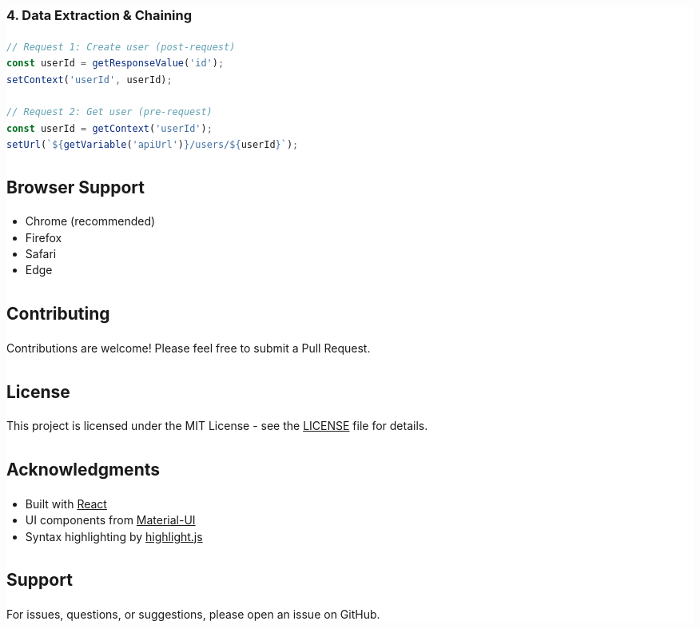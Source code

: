 ### 4. Data Extraction & Chaining
```javascript
// Request 1: Create user (post-request)
const userId = getResponseValue('id');
setContext('userId', userId);

// Request 2: Get user (pre-request)
const userId = getContext('userId');
setUrl(`${getVariable('apiUrl')}/users/${userId}`);
```

## Browser Support

- Chrome (recommended)
- Firefox
- Safari
- Edge

## Contributing

Contributions are welcome! Please feel free to submit a Pull Request.

## License

This project is licensed under the MIT License - see the [LICENSE](LICENSE) file for details.

## Acknowledgments

- Built with [React](https://reactjs.org/)
- UI components from [Material-UI](https://mui.com/)
- Syntax highlighting by [highlight.js](https://highlightjs.org/)

## Support

For issues, questions, or suggestions, please open an issue on GitHub.
